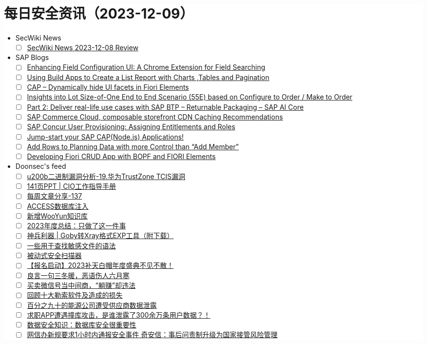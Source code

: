 # 每日安全资讯（2023-12-09）

- SecWiki News
  - [ ] [SecWiki News 2023-12-08 Review](http://www.sec-wiki.com/?2023-12-08)
- SAP Blogs
  - [ ] [Enhancing Field Configuration UI: A Chrome Extension for Field Searching](https://blogs.sap.com/2023/12/08/enhancing-field-configuration-ui-a-chrome-extension-for-field-searching/)
  - [ ] [Using Build Apps to Create a List Report with Charts ,Tables and Pagination](https://blogs.sap.com/2023/12/08/using-build-apps-to-create-a-list-report-with-charts-tables-and-pagination/)
  - [ ] [CAP – Dynamically hide UI facets in Fiori Elements](https://blogs.sap.com/2023/12/08/cap-dynamically-hide-ui-facets-in-fiori-elements/)
  - [ ] [Insights into Lot Size-of-One End to End Scenario (55E) based on Configure to Order / Make to Order](https://blogs.sap.com/2023/12/08/insights-into-lot-size-of-one-end-to-end-scenario-55e-based-on-configure-to-order-make-to-order/)
  - [ ] [Part 2: Deliver real-life use cases with SAP BTP – Returnable Packaging – SAP AI Core](https://blogs.sap.com/2023/12/08/part-2-deliver-real-life-use-cases-with-sap-btp-returnable-packaging-sap-ai-core/)
  - [ ] [SAP Commerce Cloud, composable storefront CDN Caching Recommendations](https://blogs.sap.com/2023/12/08/sap-commerce-cloud-composable-storefront-cdn-caching-recommendations/)
  - [ ] [SAP Concur User Provisioning: Assigning Entitlements and Roles](https://blogs.sap.com/2023/12/08/sap-concur-user-provisioning-assigning-entitlements-and-roles/)
  - [ ] [Jump-start your SAP CAP(Node.js) Applications!](https://blogs.sap.com/2023/12/08/jump-start-your-sap-capnode.js-applications/)
  - [ ] [Add Rows to Planning Data with more Control than “Add Member”](https://blogs.sap.com/2023/12/08/add-rows-to-planning-data-with-more-control-than-add-member/)
  - [ ] [Developing Fiori CRUD App with BOPF and FIORI Elements](https://blogs.sap.com/2023/12/08/developing-fiori-crud-app-with-bopf-and-fiori-elements/)
- Doonsec's feed
  - [ ] [u200b二进制漏洞分析-19.华为TrustZone TCIS漏洞](https://mp.weixin.qq.com/s?__biz=MzkwOTE5MDY5NA==&mid=2247490507&idx=1&sn=e2134c571be18442c52f062c2c30affe)
  - [ ] [141页PPT | CIO工作指导手册](https://mp.weixin.qq.com/s?__biz=MzkyMDE5ODYwMw==&mid=2247519714&idx=1&sn=2b3f94a7e694d248fbcfc50b6448beb6)
  - [ ] [每周文章分享-137](https://mp.weixin.qq.com/s?__biz=MzI1MTQwMjYwNA==&mid=2247499308&idx=1&sn=4b60fa0f501b9832a4ae1988ad895ee5)
  - [ ] [ACCESS数据库注入](https://mp.weixin.qq.com/s?__biz=Mzg4OTI0MDk5MQ==&mid=2247490015&idx=1&sn=0d6d21a9dc6e33d508ddac2389bdac08)
  - [ ] [新增WooYun知识库](https://mp.weixin.qq.com/s?__biz=MzI3NzI4OTkyNw==&mid=2247488988&idx=1&sn=f0ecdac234c48690f816490f68a8d22f)
  - [ ] [2023年度总结：只做了这一件事](https://mp.weixin.qq.com/s?__biz=MzAwMDQwNTE5MA==&mid=2650247202&idx=1&sn=d99a6c5450ecda79dd6d16c03b96e1b4)
  - [ ] [神兵利器 | Goby转Xray格式EXP工具（附下载）](https://mp.weixin.qq.com/s?__biz=Mzg5OTY2NjUxMw==&mid=2247510803&idx=3&sn=77efd8d4c50532995ac29dc69a4b4a33)
  - [ ] [一些用于查找敏感文件的语法](https://mp.weixin.qq.com/s?__biz=Mzg5OTY2NjUxMw==&mid=2247510803&idx=2&sn=daf26a7291d1c7d1d840e226b5ca1194)
  - [ ] [被动式安全扫描器](https://mp.weixin.qq.com/s?__biz=Mzg5OTY2NjUxMw==&mid=2247510803&idx=1&sn=c40925cec7d680a197866bd40a09aca1)
  - [ ] [【报名启动】2023补天白帽年度盛典不见不散！](https://mp.weixin.qq.com/s?__biz=MzI2NzY5MDI3NQ==&mid=2247501034&idx=1&sn=662fde958cb13d4058b3df7c834a17e9)
  - [ ] [良言一句三冬暖，恶语伤人六月寒](https://mp.weixin.qq.com/s?__biz=MzA5MzU5MzQzMA==&mid=2652103502&idx=3&sn=c1d319fd3a725fb12fa8438157b89d2f)
  - [ ] [买卖微信号当中间商，“躺赚”却违法](https://mp.weixin.qq.com/s?__biz=MzA5MzU5MzQzMA==&mid=2652103502&idx=2&sn=7458b93554ee12ce5c1e108c061f6020)
  - [ ] [回顾十大勒索软件及造成的损失](https://mp.weixin.qq.com/s?__biz=MzA5MzU5MzQzMA==&mid=2652103502&idx=1&sn=a2a9c5a9bfdbe5049ef8c5716eda2099)
  - [ ] [百分之九十的能源公司遭受供应商数据泄露](https://mp.weixin.qq.com/s?__biz=Mzg2NjY2MTI3Mg==&mid=2247493365&idx=3&sn=2469f5c0a2ad33d735a4ce8739133fad)
  - [ ] [求职APP遭遇撞库攻击，是谁泄露了300余万条用户数据？！](https://mp.weixin.qq.com/s?__biz=Mzg2NjY2MTI3Mg==&mid=2247493365&idx=2&sn=a013aff9cfc519dbf3f0307e8b433b8a)
  - [ ] [数据安全知识：数据库安全很重要性](https://mp.weixin.qq.com/s?__biz=Mzg2NjY2MTI3Mg==&mid=2247493365&idx=1&sn=534eada0fafea91b2e7e838abc29a8fe)
  - [ ] [网信办新规要求1小时内通报安全事件 奇安信：事后问责制升级为国家接管风险管理](https://mp.weixin.qq.com/s?__biz=MzU5NDgxODU1MQ==&mid=2247500126&idx=1&sn=85916fccd03501d1bc0af7d7f981008a)